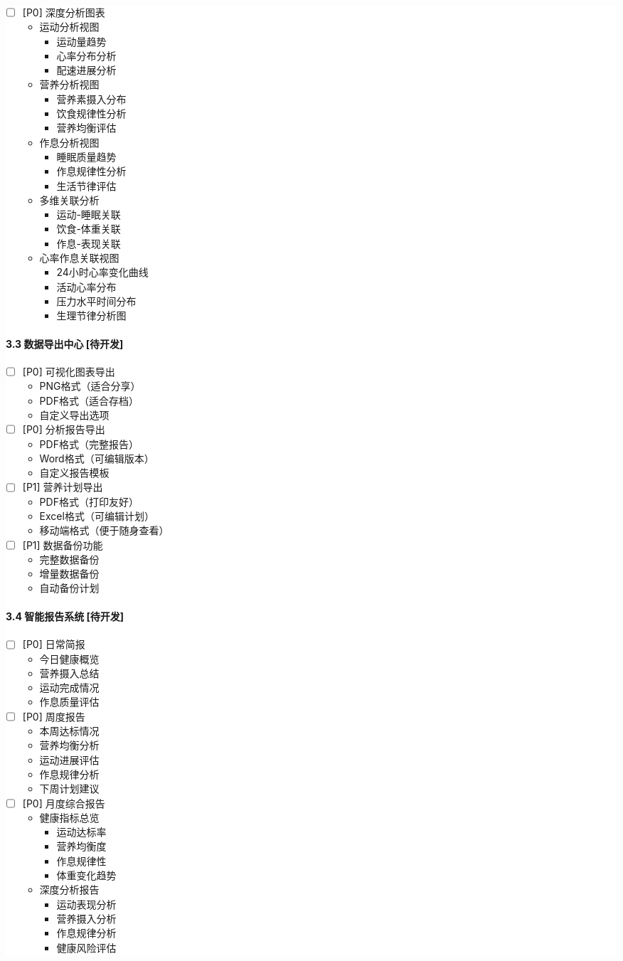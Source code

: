 - [ ] [P0] 深度分析图表
  * 运动分析视图
    - 运动量趋势
    - 心率分布分析
    - 配速进展分析
  * 营养分析视图
    - 营养素摄入分布
    - 饮食规律性分析
    - 营养均衡评估
  * 作息分析视图
    - 睡眠质量趋势
    - 作息规律性分析
    - 生活节律评估
  * 多维关联分析
    - 运动-睡眠关联
    - 饮食-体重关联
    - 作息-表现关联
  * 心率作息关联视图
    - 24小时心率变化曲线
    - 活动心率分布
    - 压力水平时间分布
    - 生理节律分析图

#### 3.3 数据导出中心 [待开发]
- [ ] [P0] 可视化图表导出
  * PNG格式（适合分享）
  * PDF格式（适合存档）
  * 自定义导出选项
- [ ] [P0] 分析报告导出
  * PDF格式（完整报告）
  * Word格式（可编辑版本）
  * 自定义报告模板
- [ ] [P1] 营养计划导出
  * PDF格式（打印友好）
  * Excel格式（可编辑计划）
  * 移动端格式（便于随身查看）
- [ ] [P1] 数据备份功能
  * 完整数据备份
  * 增量数据备份
  * 自动备份计划

#### 3.4 智能报告系统 [待开发]
- [ ] [P0] 日常简报
  * 今日健康概览
  * 营养摄入总结
  * 运动完成情况
  * 作息质量评估
- [ ] [P0] 周度报告
  * 本周达标情况
  * 营养均衡分析
  * 运动进展评估
  * 作息规律分析
  * 下周计划建议
- [ ] [P0] 月度综合报告
  * 健康指标总览
    - 运动达标率
    - 营养均衡度
    - 作息规律性
    - 体重变化趋势
  * 深度分析报告
    - 运动表现分析
    - 营养摄入分析
    - 作息规律分析
    - 健康风险评估
